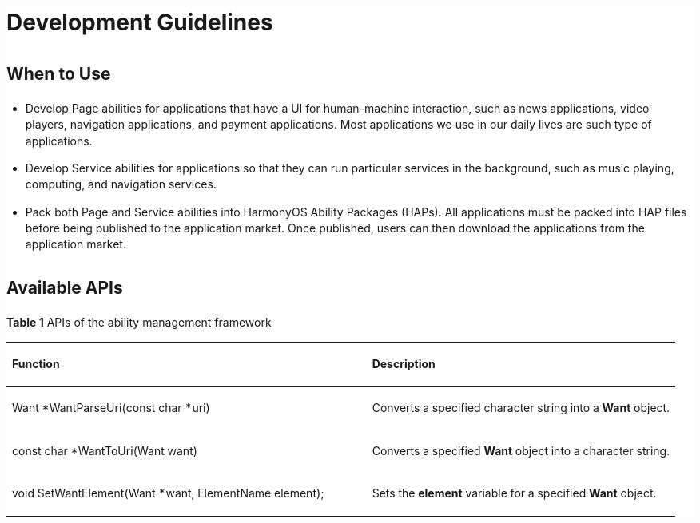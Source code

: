 # Development Guidelines<a name="EN-US_TOPIC_0000001062229264"></a>

## When to Use<a name="section93012287133"></a>

-   Develop Page abilities for applications that have a UI for human-machine interaction, such as news applications, video players, navigation applications, and payment applications. Most applications we use in our daily lives are such type of applications.

-   Develop Service abilities for applications so that they can run particular services in the background, such as music playing, computing, and navigation services.

-   Pack both Page and Service abilities into HarmonyOS Ability Packages \(HAPs\). All applications must be packed into HAP files before being published to the application market. Once published, users can then download the applications from the application market.

## Available APIs<a name="section11821047161319"></a>

**Table  1**  APIs of the ability management framework

<a name="table36761640135514"></a>
<table><thead align="left"><tr id="row570215713380"><th class="cellrowborder" valign="top" width="53.849999999999994%" id="mcps1.2.3.1.1"><p id="p1703155733819"><a name="p1703155733819"></a><a name="p1703155733819"></a>Function</p>
</th>
<th class="cellrowborder" valign="top" width="46.150000000000006%" id="mcps1.2.3.1.2"><p id="p37035579380"><a name="p37035579380"></a><a name="p37035579380"></a>Description</p>
</th>
</tr>
</thead>
<tbody><tr id="row39211240205510"><td class="cellrowborder" valign="top" width="53.849999999999994%" headers="mcps1.2.3.1.1 "><p id="p49215401550"><a name="p49215401550"></a><a name="p49215401550"></a>Want *WantParseUri(const char *uri)</p>
</td>
<td class="cellrowborder" valign="top" width="46.150000000000006%" headers="mcps1.2.3.1.2 "><p id="p592164014553"><a name="p592164014553"></a><a name="p592164014553"></a>Converts a specified character string into a <strong id="b123303298245"><a name="b123303298245"></a><a name="b123303298245"></a>Want</strong> object.</p>
</td>
</tr>
<tr id="row192154055512"><td class="cellrowborder" valign="top" width="53.849999999999994%" headers="mcps1.2.3.1.1 "><p id="p139212040175520"><a name="p139212040175520"></a><a name="p139212040175520"></a>const char *WantToUri(Want want)</p>
</td>
<td class="cellrowborder" valign="top" width="46.150000000000006%" headers="mcps1.2.3.1.2 "><p id="p9921640135519"><a name="p9921640135519"></a><a name="p9921640135519"></a>Converts a specified <strong id="b26361419162420"><a name="b26361419162420"></a><a name="b26361419162420"></a>Want</strong> object into a character string.</p>
</td>
</tr>
<tr id="row16921440135520"><td class="cellrowborder" valign="top" width="53.849999999999994%" headers="mcps1.2.3.1.1 "><p id="p1892124075519"><a name="p1892124075519"></a><a name="p1892124075519"></a>void SetWantElement(Want *want, ElementName element);</p>
</td>
<td class="cellrowborder" valign="top" width="46.150000000000006%" headers="mcps1.2.3.1.2 "><p id="p129214403555"><a name="p129214403555"></a><a name="p129214403555"></a>Sets the <strong id="b6704163515267"><a name="b6704163515267"></a><a name="b6704163515267"></a>element</strong> variable for a specified <strong id="b1759143810269"><a name="b1759143810269"></a><a name="b1759143810269"></a>Want</strong> object.</p>
</td>
</tr>